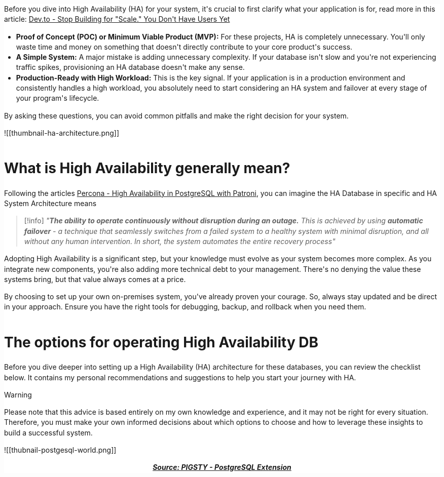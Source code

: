 Before you dive into High Availability (HA) for your system, it's crucial to first clarify what your application is for, read more in this article: [Dev.to - Stop Building for "Scale." You Don't Have Users Yet](https://dev.to/shayy/stop-building-for-scale-you-dont-have-users-yet-4aep)

- **Proof of Concept (POC) or Minimum Viable Product (MVP):** For these projects, HA is completely unnecessary. You'll only waste time and money on something that doesn't directly contribute to your core product's success.
- **A Simple System:** A major mistake is adding unnecessary complexity. If your database isn't slow and you're not experiencing traffic spikes, provisioning an HA database doesn't make any sense.
- **Production-Ready with High Workload:** This is the key signal. If your application is in a production environment and consistently handles a high workload, you absolutely need to start considering an HA system and failover at every stage of your program's lifecycle.

By asking these questions, you can avoid common pitfalls and make the right decision for your system.

![[thumbnail-ha-architecture.png]]

# What is High Availability generally mean?

Following the articles [Percona - High Availability in PostgreSQL with Patroni](https://docs.percona.com/postgresql/17/solutions/high-availability.html), you can imagine the HA Database in specific and HA System Architecture means

>[!info]
>*"**The ability to operate continuously without disruption during an outage.** This is achieved by using **automatic failover** - a technique that seamlessly switches from a failed system to a healthy system with minimal disruption, and all without any human intervention. In short, the system automates the entire recovery process"*

Adopting High Availability is a significant step, but your knowledge must evolve as your system becomes more complex. As you integrate new components, you're also adding more technical debt to your management. There's no denying the value these systems bring, but that value always comes at a price.

By choosing to set up your own on-premises system, you've already proven your courage. So, always stay updated and be direct in your approach. Ensure you have the right tools for debugging, backup, and rollback when you need them.

# The options for operating High Availability DB

Before you dive deeper into setting up a High Availability (HA) architecture for these databases, you can review the checklist below. It contains my personal recommendations and suggestions to help you start your journey with HA.

>[!warning]
>Please note that this advice is based entirely on my own knowledge and experience, and it may not be right for every situation. Therefore, you must make your own informed decisions about which options to choose and how to leverage these insights to build a successful system.

![[thubnail-postgesql-world.png]]
<div align="center">
	<strong><em><p style="text-align: center;">
		<a href="https://ext.pigsty.io/#/list">Source: PIGSTY - PostgreSQL Extension</a></p>
	</em></strong>
</div>
